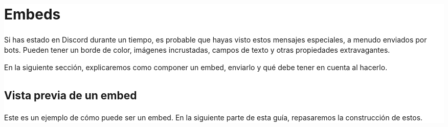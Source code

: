 # Embeds

Si has estado en Discord durante un tiempo, es probable que hayas visto estos mensajes especiales, a menudo enviados por bots.
Pueden tener un borde de color, imágenes incrustadas, campos de texto y otras propiedades extravagantes.

En la siguiente sección, explicaremos como componer un embed, enviarlo y qué debe tener en cuenta al hacerlo.

## Vista previa de un embed

Este es un ejemplo de cómo puede ser un embed. En la siguiente parte de esta guía, repasaremos la construcción de estos.

<DiscordMessages>
	<DiscordMessage profile="bot">
		<template #embeds>
			<DiscordEmbed
				border-color="#0099ff"
				embed-title="Algún título"
				url="https://discord.js.org/"
				thumbnail="https://i.imgur.com/AfFp7pu.png"
				image="https://i.imgur.com/AfFp7pu.png"
				footer-icon="https://i.imgur.com/AfFp7pu.png"
				timestamp="01/01/2018"
				author-name="Algún nombre"
				author-icon="https://i.imgur.com/AfFp7pu.png"
				author-url="https://discord.js.org/"
			>
				Alguna descripción aquí
				<template #fields>
					<DiscordEmbedFields>
						<DiscordEmbedField field-title="Título del campo regular">
							Un valor aquí
						</DiscordEmbedField>
						<DiscordEmbedField field-title="​">
							​
						</DiscordEmbedField>
						<DiscordEmbedField :inline="true" field-title="Título del campo en línea">
							Un valor aquí
						</DiscordEmbedField>
						<DiscordEmbedField :inline="true" field-title="Título del campo en línea">
							Un valor aquí
						</DiscordEmbedField>
						<DiscordEmbedField :inline="true" field-title="Título del campo en línea">
							Un valor aquí
						</DiscordEmbedField>
					</DiscordEmbedFields>
				</template>
				<template #footer>
					<span>Un poco de texto de pie de página</span>
				</template>
			</DiscordEmbed>
		</template>
	</DiscordMessage>
</DiscordMessages>
